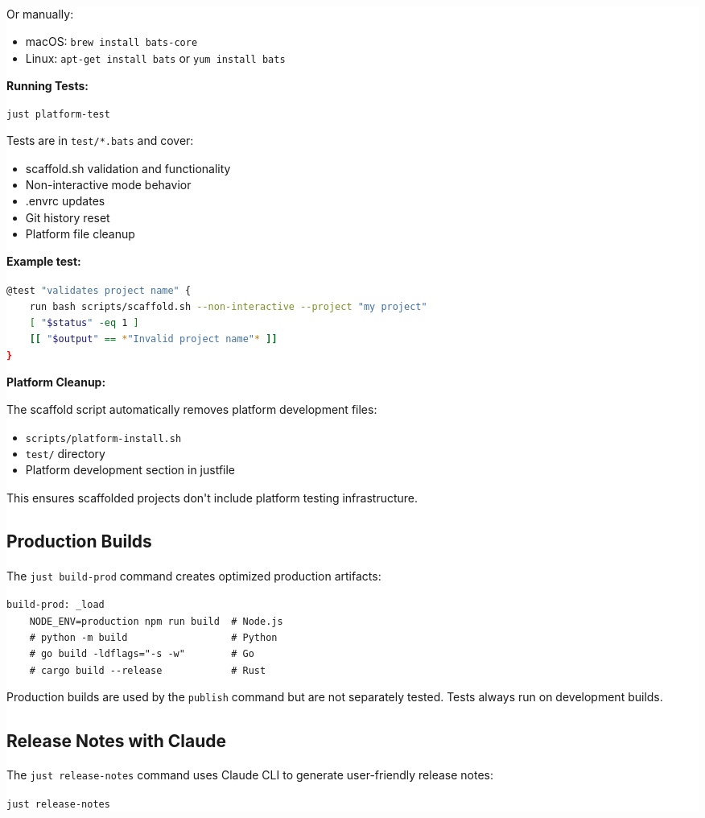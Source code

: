 Or manually:
- macOS: `brew install bats-core`
- Linux: `apt-get install bats` or `yum install bats`

**Running Tests:**

```bash
just platform-test
```

Tests are in `test/*.bats` and cover:
- scaffold.sh validation and functionality
- Non-interactive mode behavior
- .envrc updates
- Git history reset
- Platform file cleanup

**Example test:**

```bash
@test "validates project name" {
    run bash scripts/scaffold.sh --non-interactive --project "my project"
    [ "$status" -eq 1 ]
    [[ "$output" == *"Invalid project name"* ]]
}
```

**Platform Cleanup:**

The scaffold script automatically removes platform development files:
- `scripts/platform-install.sh`
- `test/` directory
- Platform development section in justfile

This ensures scaffolded projects don't include platform testing infrastructure.

## Production Builds

The `just build-prod` command creates optimized production artifacts:

```just
build-prod: _load
    NODE_ENV=production npm run build  # Node.js
    # python -m build                  # Python
    # go build -ldflags="-s -w"        # Go
    # cargo build --release            # Rust
```

Production builds are used by the `publish` command but are not separately tested. Tests always run on development builds.

## Release Notes with Claude

The `just release-notes` command uses Claude CLI to generate user-friendly release notes:

```bash
just release-notes
```
